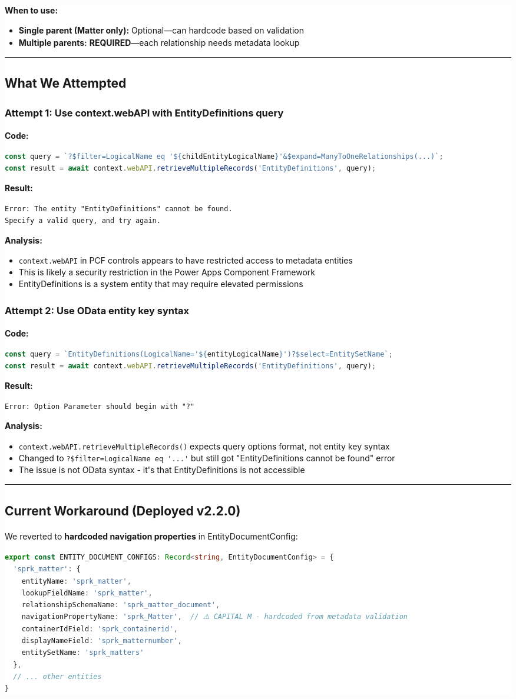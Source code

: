 **When to use:**
- **Single parent (Matter only):** Optional—can hardcode based on validation
- **Multiple parents:** **REQUIRED**—each relationship needs metadata lookup

---

## What We Attempted

### Attempt 1: Use context.webAPI with EntityDefinitions query

**Code:**
```typescript
const query = `?$filter=LogicalName eq '${childEntityLogicalName}'&$expand=ManyToOneRelationships(...)`;
const result = await context.webAPI.retrieveMultipleRecords('EntityDefinitions', query);
```

**Result:**
```
Error: The entity "EntityDefinitions" cannot be found.
Specify a valid query, and try again.
```

**Analysis:**
- `context.webAPI` in PCF controls appears to have restricted access to metadata entities
- This is likely a security restriction in the Power Apps Component Framework
- EntityDefinitions is a system entity that may require elevated permissions

### Attempt 2: Use OData entity key syntax

**Code:**
```typescript
const query = `EntityDefinitions(LogicalName='${entityLogicalName}')?$select=EntitySetName`;
const result = await context.webAPI.retrieveMultipleRecords('EntityDefinitions', query);
```

**Result:**
```
Error: Option Parameter should begin with "?"
```

**Analysis:**
- `context.webAPI.retrieveMultipleRecords()` expects query options format, not entity key syntax
- Changed to `?$filter=LogicalName eq '...'` but still got "EntityDefinitions cannot be found" error
- The issue is not OData syntax - it's that EntityDefinitions is not accessible

---

## Current Workaround (Deployed v2.2.0)

We reverted to **hardcoded navigation properties** in EntityDocumentConfig:

```typescript
export const ENTITY_DOCUMENT_CONFIGS: Record<string, EntityDocumentConfig> = {
  'sprk_matter': {
    entityName: 'sprk_matter',
    lookupFieldName: 'sprk_matter',
    relationshipSchemaName: 'sprk_matter_document',
    navigationPropertyName: 'sprk_Matter',  // ⚠️ CAPITAL M - hardcoded from metadata validation
    containerIdField: 'sprk_containerid',
    displayNameField: 'sprk_matternumber',
    entitySetName: 'sprk_matters'
  },
  // ... other entities
}
```
